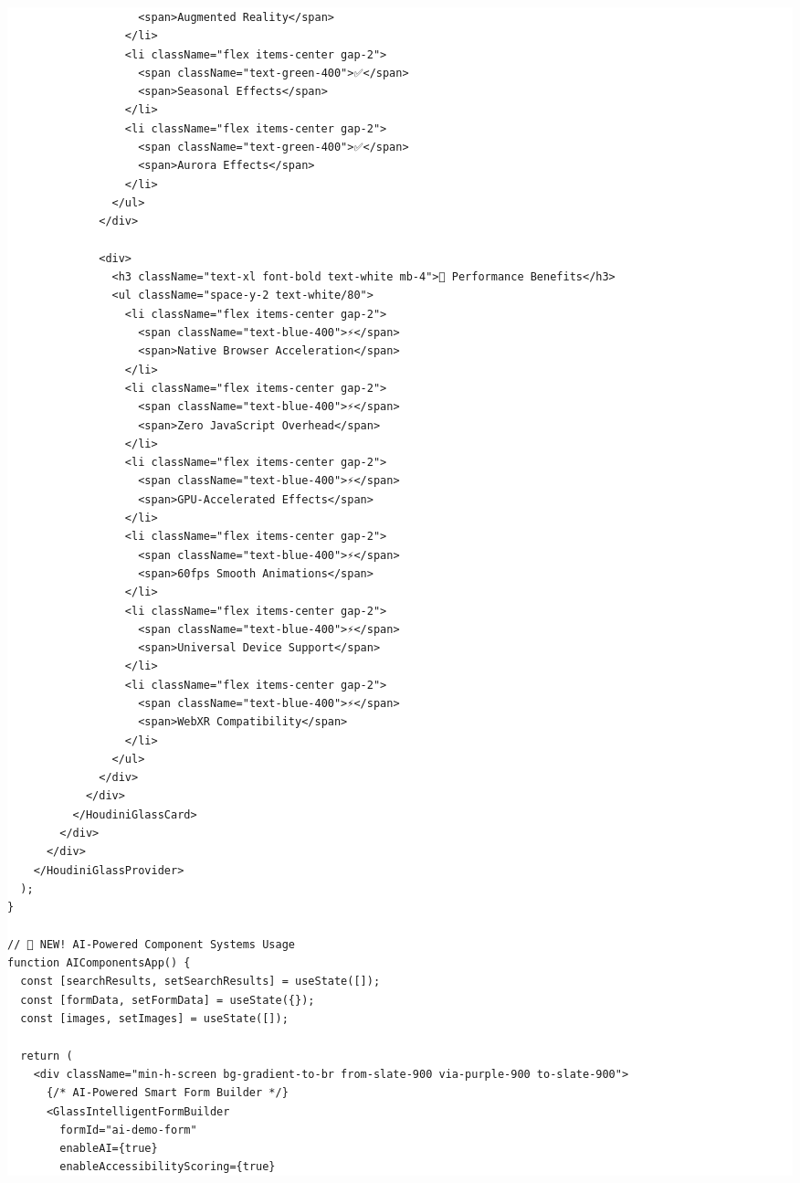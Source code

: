 ```tsx
                    <span>Augmented Reality</span>
                  </li>
                  <li className="flex items-center gap-2">
                    <span className="text-green-400">✅</span>
                    <span>Seasonal Effects</span>
                  </li>
                  <li className="flex items-center gap-2">
                    <span className="text-green-400">✅</span>
                    <span>Aurora Effects</span>
                  </li>
                </ul>
              </div>

              <div>
                <h3 className="text-xl font-bold text-white mb-4">🚀 Performance Benefits</h3>
                <ul className="space-y-2 text-white/80">
                  <li className="flex items-center gap-2">
                    <span className="text-blue-400">⚡</span>
                    <span>Native Browser Acceleration</span>
                  </li>
                  <li className="flex items-center gap-2">
                    <span className="text-blue-400">⚡</span>
                    <span>Zero JavaScript Overhead</span>
                  </li>
                  <li className="flex items-center gap-2">
                    <span className="text-blue-400">⚡</span>
                    <span>GPU-Accelerated Effects</span>
                  </li>
                  <li className="flex items-center gap-2">
                    <span className="text-blue-400">⚡</span>
                    <span>60fps Smooth Animations</span>
                  </li>
                  <li className="flex items-center gap-2">
                    <span className="text-blue-400">⚡</span>
                    <span>Universal Device Support</span>
                  </li>
                  <li className="flex items-center gap-2">
                    <span className="text-blue-400">⚡</span>
                    <span>WebXR Compatibility</span>
                  </li>
                </ul>
              </div>
            </div>
          </HoudiniGlassCard>
        </div>
      </div>
    </HoudiniGlassProvider>
  );
}

// 🤖 NEW! AI-Powered Component Systems Usage
function AIComponentsApp() {
  const [searchResults, setSearchResults] = useState([]);
  const [formData, setFormData] = useState({});
  const [images, setImages] = useState([]);

  return (
    <div className="min-h-screen bg-gradient-to-br from-slate-900 via-purple-900 to-slate-900">
      {/* AI-Powered Smart Form Builder */}
      <GlassIntelligentFormBuilder
        formId="ai-demo-form"
        enableAI={true}
        enableAccessibilityScoring={true}
```
